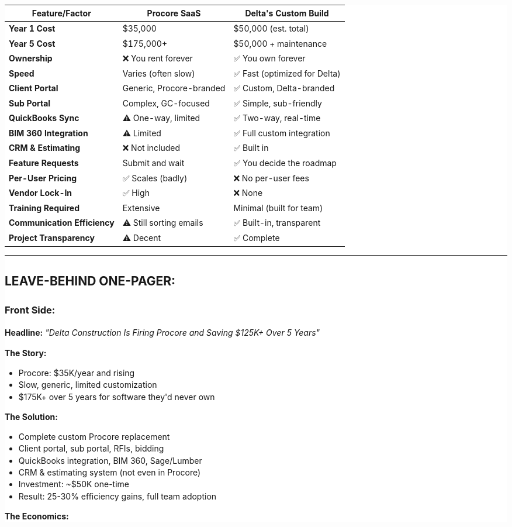 | Feature/Factor | Procore SaaS | Delta's Custom Build |
| ----- | ----- | ----- |
| **Year 1 Cost** | $35,000 | $50,000 (est. total) |
| **Year 5 Cost** | $175,000+ | $50,000 \+ maintenance |
| **Ownership** | ❌ You rent forever | ✅ You own forever |
| **Speed** | Varies (often slow) | ✅ Fast (optimized for Delta) |
| **Client Portal** | Generic, Procore-branded | ✅ Custom, Delta-branded |
| **Sub Portal** | Complex, GC-focused | ✅ Simple, sub-friendly |
| **QuickBooks Sync** | ⚠️ One-way, limited | ✅ Two-way, real-time |
| **BIM 360 Integration** | ⚠️ Limited | ✅ Full custom integration |
| **CRM & Estimating** | ❌ Not included | ✅ Built in |
| **Feature Requests** | Submit and wait | ✅ You decide the roadmap |
| **Per-User Pricing** | ✅ Scales (badly) | ❌ No per-user fees |
| **Vendor Lock-In** | ✅ High | ❌ None |
| **Training Required** | Extensive | Minimal (built for team) |
| **Communication Efficiency** | ⚠️ Still sorting emails | ✅ Built-in, transparent |
| **Project Transparency** | ⚠️ Decent | ✅ Complete |

---

## **LEAVE-BEHIND ONE-PAGER:**

### **Front Side:**

**Headline:** *"Delta Construction Is Firing Procore and Saving $125K+ Over 5 Years"*

**The Story:**

* Procore: $35K/year and rising  
* Slow, generic, limited customization  
* $175K+ over 5 years for software they'd never own

**The Solution:**

* Complete custom Procore replacement  
* Client portal, sub portal, RFIs, bidding  
* QuickBooks integration, BIM 360, Sage/Lumber  
* CRM & estimating system (not even in Procore)  
* Investment: \~$50K one-time  
* Result: 25-30% efficiency gains, full team adoption

**The Economics:**
